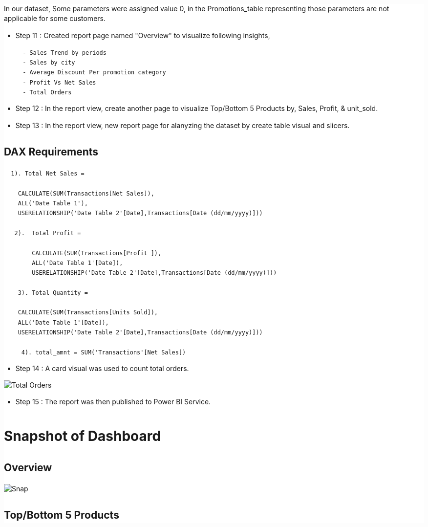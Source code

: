 In our dataset, Some parameters were assigned value 0, in the Promotions_table representing those parameters are not applicable for some customers.


- Step 11 : Created report page named "Overview" to visualize following insights,

        - Sales Trend by periods
        - Sales by city 
        - Average Discount Per promotion category
        - Profit Vs Net Sales
        - Total Orders
- Step 12 : In the report view, create another page to visualize Top/Bottom 5 Products by, Sales, Profit, & unit_sold. 
- Step 13 : In the report view, new report page for alanyzing the dataset by create table visual and slicers.  

## DAX Requirements


      1). Total Net Sales = 

        CALCULATE(SUM(Transactions[Net Sales]),
        ALL('Date Table 1'),
        USERELATIONSHIP('Date Table 2'[Date],Transactions[Date (dd/mm/yyyy)]))

       2).  Total Profit = 
       
            CALCULATE(SUM(Transactions[Profit ]),
            ALL('Date Table 1'[Date]),
            USERELATIONSHIP('Date Table 2'[Date],Transactions[Date (dd/mm/yyyy)]))

        3). Total Quantity = 
        
        CALCULATE(SUM(Transactions[Units Sold]),
        ALL('Date Table 1'[Date]),
        USERELATIONSHIP('Date Table 2'[Date],Transactions[Date (dd/mm/yyyy)]))

         4). total_amnt = SUM('Transactions'[Net Sales]) 

        
- Step 14 : A card visual was used to count total orders.

<img width="302" height="106" alt="Total Orders" src="https://github.com/user-attachments/assets/84388755-6072-4ee2-aa72-cdf6ee06e5bb" />

 
 - Step 15 : The report was then published to Power BI Service.
 
 

# Snapshot of Dashboard 
## Overview

<img width="1366" height="667" alt="Snap" src="https://github.com/user-attachments/assets/027aabe0-1404-4884-b938-d32219ad8353" />

## Top/Bottom 5 Products
